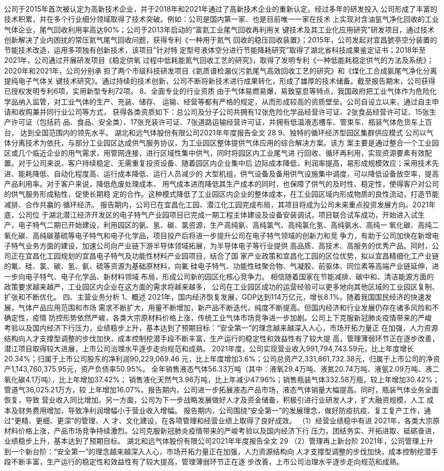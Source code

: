 公司于2015年首次被认定为高新技术企业，并于2018年和2021年通过了高新技术企业的重新认定。经过多年的研发投入
公司形成了丰富的技术积累，并在多个行业细分领域取得了技术突破。例如：公司是国内第一家、也是目前唯一一家在技术
上实现对含油氩气净化回收的工业气体企业，尾气回收利用率高达90%；公司于2013年启动的“富氦工业尾气回收再利用关
键技术及其工业化应用研究”研发项目，通过技术创新解决了业内困扰的常压氦气尾气回收问题，获得专利《一种用于氦气
回收的稳压回收装置》；2015年，公司发起对宜昌猇亭空分装置的节能技术改造，运用多项独有创新技术，该项目“针对特
定型号液体空分进行节能降耗研究”取得了湖北省科技成果鉴定证书；2018年至2021年，公司通过开展研发项目《稳定供氧
过程中低耗能氮气回收工艺的研究》，取得了发明专利《一种低能耗稳定供气的方法及系统》；2020年和2021年，公司分别承
担了两个市级科技研发项目《氦质谱检漏仪污氦尾气高效回收工艺的研究》和《煤化工合成氨尾气净化分离提纯电子气体关
键技术研究》。通过持续的技术创新，公司不断将新技术进行成果转化，形成了雄厚的技术储备。截至报告期末，公司获得
已授权发明专利6项，实用新型专利72项。
8、全面专业的行业资质
由于气体易燃易爆，易致窒息等特点，我国政府把工业气体作为危险化学品纳入监管，对工业气体的生产、充装、储存、
运输、经营等都有严格的规定，从而形成较高的资质壁垒。公司自设立以来，通过自主申请和收购兼并同行业公司等方式，
获得各类资质如下：总公司及分子公司共拥有12张危险化学品经营许可证、2张食品经营许可证、15张生产许可证（包括药
品、食品、安全类）、17张充装许可证、7张道路运输经营许可证，并拥有低温液态槽车、管束车、瓶装气体危货车上百台，
达到全国范围内的领先水平。
湖北和远气体股份有限公司2021年年度报告全文
28
9、独特的循环经济型园区集群供应模式
公司以气体分离技术为依托，与部分工业园区达成供气服务协议，为工业园区整体提供气体应用的综合解决方案。该方
案主要是通过整合一个工业园区或几个临近企业的用气需求，用管网连接，进行区域性集中供气，同时将园区内工业尾气进
行回收、循环再利用，实现资源要素有效配置。对于公司来说，客户持续稳定、无需重复投资设备、随着园区内企业集中后
边际成本降低，利润率提高，易形成规模效应；采用技术先进、能耗降低、自动化程度高、运行成本降低、运行人员减少的
大型机组，供气设备及备用供气设施集中调度，可以降低设备放空率，提高产品利用率。对于客户来说，降低危废处理成本、
用气成本进而降低其生产成本的同时，也保障了供气的及时性、稳定性，使得客户对公司的供气服务形成粘性，促使长期稳
定的合作。这种模式降低了工业园区内企业的整体成本，在工业园区域内形成物质的良性流动，打造节能减排、合作共赢的
循环经济。
报告期内，公司已在宜昌化工园、潜江化工园完成布局，其项目将成为公司未来重点投资发展方向。2021年底，公司位
于湖北潜江经济开发区的电子特气产业园项目已完成一期工程主体建设及设备安装调试，项目联合试车成功，开始进入试生
产，电子特气二期已开始建设，利用园区的氨、氢、碳、氯资源，生产高纯氨、高纯氯气、高纯氯化氢、高纯氨水、高纯一
氧化碳、高纯二氧化碳、高纯碳基硫等电子特气和电子化学品，项目投产后将进一步提升公司在电子特气领域的创新力和竞
争力，有助于公司加快在新增电子特气业务方面的建设，加速公司向产业链下游半导体领域拓展，为半导体电子等行业提供
高品质、高技术、高服务的优秀产品。同时，公司正在宜昌化工园规划的宜昌电子特气及功能性材料产业园项目，结合了国
家产业政策和宜昌化工园的区位优势，拟以宜昌精细化工产业链的氟、硅、氯、碳、氢、氨、硫等资源为基础原材料，向氟
硅电子特气、功能性硅聚合物、气凝胶、前驱体、同位素等高端产业链延伸，进一步向电子特气、电子化学品、新材料领域
布局，形成公司新的园区化核心竞争力。
相信随着国家在节能减排、碳中和、清洁能源方面的政策要求越来越严，工业园区内企业在这方面的需求将越来越多，
公司在工业园区成功的运营经验可以更多地向其他区域的工业园区复制、扩张和不断优化。
四、主营业务分析
1、概述
2021年，国内经济恢复发展，GDP达到114万亿元，增长8.1%。随着我国国民经济的快速发展，气体产品应用范围和市场
需求不断扩大，用量不断增加，新产品不断迭代，纯度不断提高。但国内经济和行业发展仍存在诸多风险和不确定性，疫情
防控形势依然严峻，各类大宗原材料价格上涨，传统工业气体市场竞争进一步加剧。公司上下克服新冠肺炎疫情带来的严峻
考验以及国内经济下行压力，业绩稳步上升，基本达到了预期目标：“安全第一”的理念越来越深入人心，市场开拓力量正
在加强，人力资源结构向人才支撑型调整的步伐加快，成本控制挖潜手段不断丰富，生产运行的稳定性和效益性有了较大提
高，管理薄弱环节正在逐步改善，潜江项目取得较大进展，上市公司治理水平逐步走向规范和成熟。
2021年度，公司实现营业收入991,794,743.59元，比上年度增长20.34%；归属于上市公司股东的净利润90,229,069.46
元，比上年度增加3.6%；公司总资产2,331,861,732.38元，归属于上市公司的净资产1,143,760,375.95元，资产负债率50.95%。
全年销售液态气体56.33万吨（其中：液氧29.4万吨、液氮20.74万吨、液氩2.09万吨、液二氧化碳4.1万吨），比上年增加37.42%；
销售液化天然气3.96万吨，比上年减少47.96%；销售瓶装气体332.58万瓶，较上年增加30.42%；管道气36,025.21万方，较
上年增加16.07%。报告期内，公司进一步拓展液态产品市场，液态气体销量大幅提高。同时，瓶装气体业务全面恢复，导致
营业收入同比增加。另一方面，公司为下一步战略发展做好人才及资金储备，积极引进行业研发人才，扩大融资规模，人工
成本及财务费用增加，导致净利润增幅小于营业收入增幅。
报告期内，公司围绕“安全第一”的发展理念，做好防疫抗疫、复工复产工作，通过“更精、更细、更深”的管理、人
才、文化建设，在各项管理和经营业绩上取得了良好成效。
（1）经营业绩稳中有进
2021年，各类大宗原材料价格上涨，产品市场竞争持续激烈。公司克服新冠肺炎疫情带来的严峻考验以及国内经济下行
压力，团结务实、开拓进取、砥砺奋进，业绩稳步上升，基本达到了预期目标。
湖北和远气体股份有限公司2021年年度报告全文
29
（2）管理再上新台阶
2021年，公司管理上升到一个新台阶：“安全第一”的理念越来越深入人心，市场开拓力量正在加强，人力资源结构向
人才支撑型调整的步伐加快，成本控制挖潜手段不断丰富，生产运行的稳定性和效益性有了较大提高，管理薄弱环节正在逐
步改善，上市公司治理水平逐步走向规范和成熟。